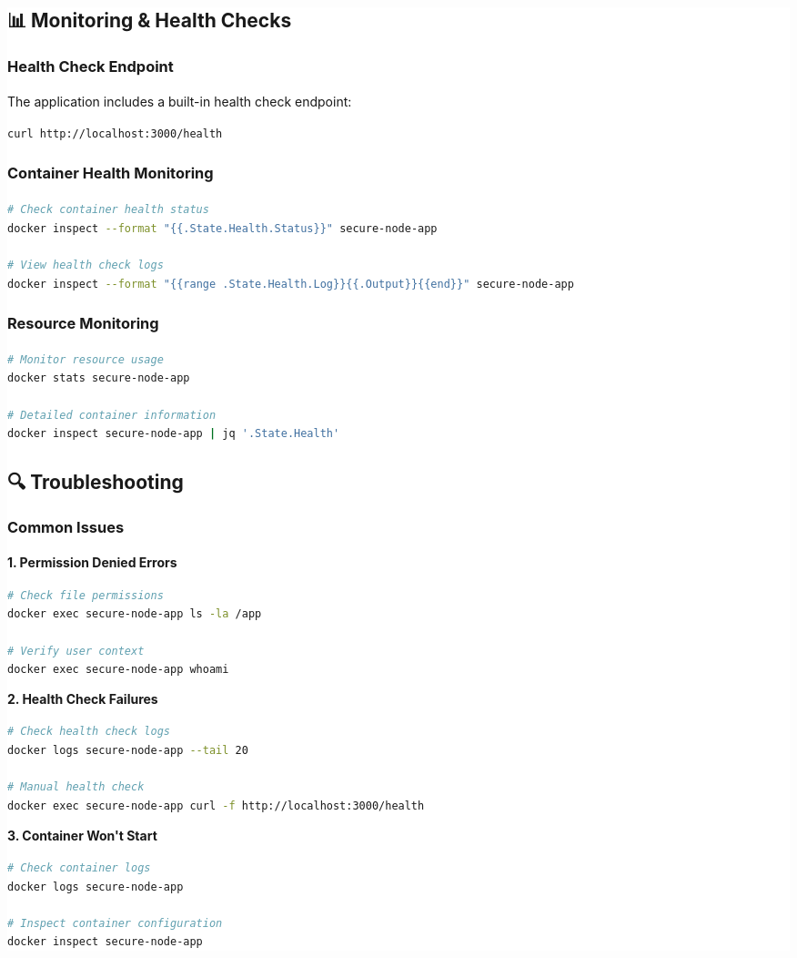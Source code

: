 ## 📊 Monitoring & Health Checks

### Health Check Endpoint

The application includes a built-in health check endpoint:

```bash
curl http://localhost:3000/health
```

### Container Health Monitoring

```bash
# Check container health status
docker inspect --format "{{.State.Health.Status}}" secure-node-app

# View health check logs
docker inspect --format "{{range .State.Health.Log}}{{.Output}}{{end}}" secure-node-app
```

### Resource Monitoring

```bash
# Monitor resource usage
docker stats secure-node-app

# Detailed container information
docker inspect secure-node-app | jq '.State.Health'
```

## 🔍 Troubleshooting

### Common Issues

**1. Permission Denied Errors**
```bash
# Check file permissions
docker exec secure-node-app ls -la /app

# Verify user context
docker exec secure-node-app whoami
```

**2. Health Check Failures**
```bash
# Check health check logs
docker logs secure-node-app --tail 20

# Manual health check
docker exec secure-node-app curl -f http://localhost:3000/health
```

**3. Container Won't Start**
```bash
# Check container logs
docker logs secure-node-app

# Inspect container configuration
docker inspect secure-node-app
```
